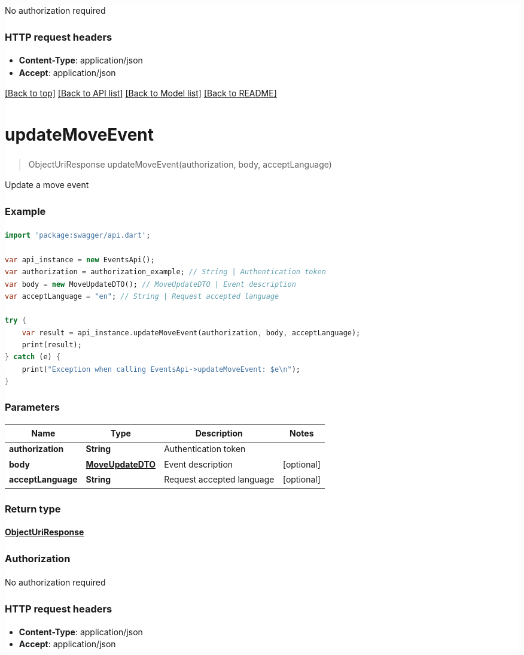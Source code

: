 No authorization required

### HTTP request headers

 - **Content-Type**: application/json
 - **Accept**: application/json

[[Back to top]](#) [[Back to API list]](../README.md#documentation-for-api-endpoints) [[Back to Model list]](../README.md#documentation-for-models) [[Back to README]](../README.md)

# **updateMoveEvent**
> ObjectUriResponse updateMoveEvent(authorization, body, acceptLanguage)

Update a move event



### Example 
```dart
import 'package:swagger/api.dart';

var api_instance = new EventsApi();
var authorization = authorization_example; // String | Authentication token
var body = new MoveUpdateDTO(); // MoveUpdateDTO | Event description
var acceptLanguage = "en"; // String | Request accepted language

try { 
    var result = api_instance.updateMoveEvent(authorization, body, acceptLanguage);
    print(result);
} catch (e) {
    print("Exception when calling EventsApi->updateMoveEvent: $e\n");
}
```

### Parameters

Name | Type | Description  | Notes
------------- | ------------- | ------------- | -------------
 **authorization** | **String**| Authentication token | 
 **body** | [**MoveUpdateDTO**](MoveUpdateDTO.md)| Event description | [optional] 
 **acceptLanguage** | **String**| Request accepted language | [optional] 

### Return type

[**ObjectUriResponse**](ObjectUriResponse.md)

### Authorization

No authorization required

### HTTP request headers

 - **Content-Type**: application/json
 - **Accept**: application/json
